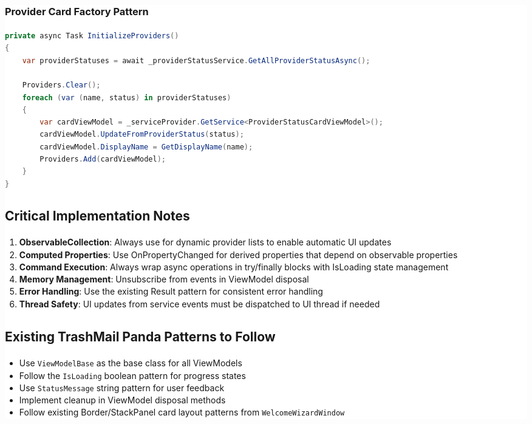 ### Provider Card Factory Pattern
```csharp
private async Task InitializeProviders()
{
    var providerStatuses = await _providerStatusService.GetAllProviderStatusAsync();
    
    Providers.Clear();
    foreach (var (name, status) in providerStatuses)
    {
        var cardViewModel = _serviceProvider.GetService<ProviderStatusCardViewModel>();
        cardViewModel.UpdateFromProviderStatus(status);
        cardViewModel.DisplayName = GetDisplayName(name);
        Providers.Add(cardViewModel);
    }
}
```

## Critical Implementation Notes

1. **ObservableCollection**: Always use for dynamic provider lists to enable automatic UI updates
2. **Computed Properties**: Use OnPropertyChanged for derived properties that depend on observable properties
3. **Command Execution**: Always wrap async operations in try/finally blocks with IsLoading state management
4. **Memory Management**: Unsubscribe from events in ViewModel disposal
5. **Error Handling**: Use the existing Result<T> pattern for consistent error handling
6. **Thread Safety**: UI updates from service events must be dispatched to UI thread if needed

## Existing TrashMail Panda Patterns to Follow

- Use `ViewModelBase` as the base class for all ViewModels
- Follow the `IsLoading` boolean pattern for progress states
- Use `StatusMessage` string pattern for user feedback
- Implement cleanup in ViewModel disposal methods
- Follow existing Border/StackPanel card layout patterns from `WelcomeWizardWindow`